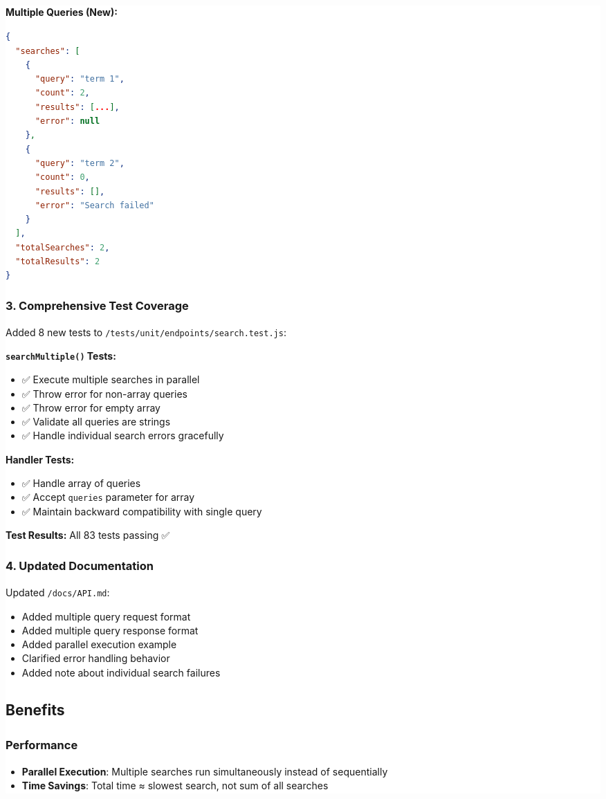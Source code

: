 **Multiple Queries (New):**
```json
{
  "searches": [
    {
      "query": "term 1",
      "count": 2,
      "results": [...],
      "error": null
    },
    {
      "query": "term 2",
      "count": 0,
      "results": [],
      "error": "Search failed"
    }
  ],
  "totalSearches": 2,
  "totalResults": 2
}
```

### 3. Comprehensive Test Coverage

Added 8 new tests to `/tests/unit/endpoints/search.test.js`:

**`searchMultiple()` Tests:**
- ✅ Execute multiple searches in parallel
- ✅ Throw error for non-array queries
- ✅ Throw error for empty array
- ✅ Validate all queries are strings
- ✅ Handle individual search errors gracefully

**Handler Tests:**
- ✅ Handle array of queries
- ✅ Accept `queries` parameter for array
- ✅ Maintain backward compatibility with single query

**Test Results:** All 83 tests passing ✅

### 4. Updated Documentation

Updated `/docs/API.md`:
- Added multiple query request format
- Added multiple query response format
- Added parallel execution example
- Clarified error handling behavior
- Added note about individual search failures

## Benefits

### Performance
- **Parallel Execution**: Multiple searches run simultaneously instead of sequentially
- **Time Savings**: Total time ≈ slowest search, not sum of all searches
